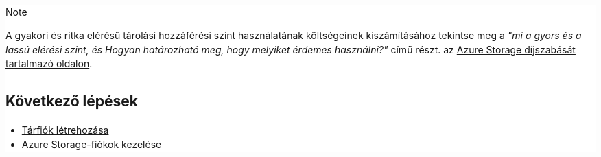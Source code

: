 > [!NOTE]
> A gyakori és ritka elérésű tárolási hozzáférési szint használatának költségeinek kiszámításához tekintse meg a *"mi a gyors és a lassú elérési szint, és Hogyan határozható meg, hogy melyiket érdemes használni?"* című részt. az [Azure Storage díjszabását tartalmazó oldalon](https://azure.microsoft.com/pricing/details/storage/).

## <a name="next-steps"></a>Következő lépések

* [Tárfiók létrehozása](storage-quickstart-create-account.md)
* [Azure Storage-fiókok kezelése](storage-account-manage.md)
